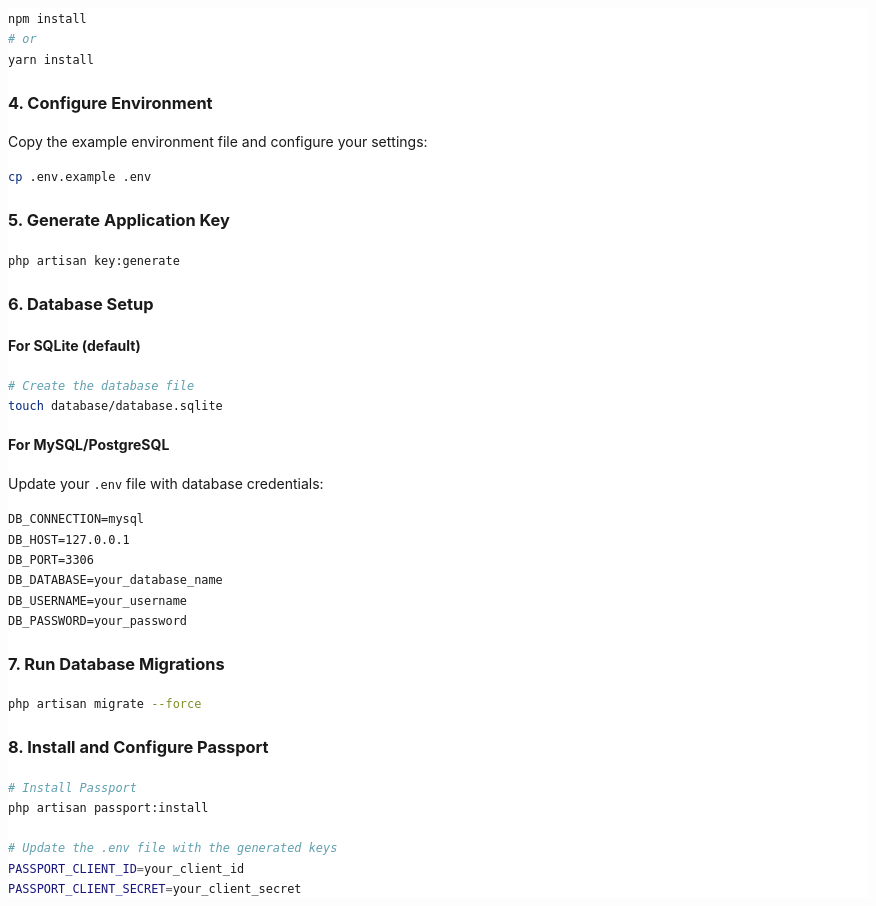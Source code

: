```bash
npm install
# or
yarn install
```

### 4. Configure Environment

Copy the example environment file and configure your settings:

```bash
cp .env.example .env
```

### 5. Generate Application Key

```bash
php artisan key:generate
```

### 6. Database Setup

#### For SQLite (default)
```bash
# Create the database file
touch database/database.sqlite
```

#### For MySQL/PostgreSQL
Update your `.env` file with database credentials:
```env
DB_CONNECTION=mysql
DB_HOST=127.0.0.1
DB_PORT=3306
DB_DATABASE=your_database_name
DB_USERNAME=your_username
DB_PASSWORD=your_password
```

### 7. Run Database Migrations

```bash
php artisan migrate --force
```

### 8. Install and Configure Passport

```bash
# Install Passport
php artisan passport:install

# Update the .env file with the generated keys
PASSPORT_CLIENT_ID=your_client_id
PASSPORT_CLIENT_SECRET=your_client_secret
```
